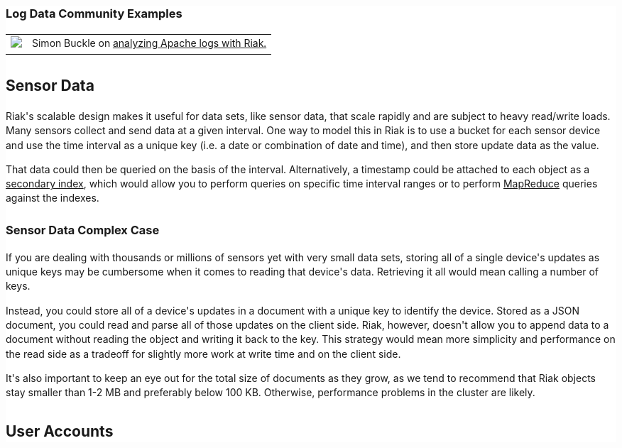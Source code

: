 ### Log Data Community Examples

<table class="use-cases__image-links">
  <tr>
    <td>
      <a href="http://www.simonbuckle.com/2011/08/27/analyzing-apache-logs-with-riak/" target="_blank" title="Riak at OpenX">
        <img src="/riak-docs/images/simon-analyzing-logs.png"/>
      </a>
    </td>
    <td>
      Simon Buckle on <a href="http://www.simonbuckle.com/2011/08/27/analyzing-apache-logs-with-riak/" target="_blank">analyzing Apache logs with Riak.</a>
    </td>
  </tr>
</table>

## Sensor Data

Riak's scalable design makes it useful for data sets, like sensor data, that
scale rapidly and are subject to heavy read/write loads. Many sensors collect
and send data at a given interval. One way to model this in Riak is to use a
bucket for each sensor device and use the time interval as a unique key (i.e. a
date or combination of date and time), and then store update data as the value.

That data could then be queried on the basis of the interval. Alternatively, a
timestamp could be attached to each object as a
[secondary index][usage secondary-indexes], which would allow you to perform
queries on specific time interval ranges or to perform
[MapReduce][usage mapreduce] queries against the indexes.

### Sensor Data Complex Case

If you are dealing with thousands or millions of sensors yet with very small
data sets, storing all of a single device's updates as unique keys may be
cumbersome when it comes to reading that device's data. Retrieving it all would
mean calling a number of keys.

Instead, you could store all of a device's updates in a document with a unique
key to identify the device. Stored as a JSON document, you could read and parse
all of those updates on the client side. Riak, however, doesn't allow you to
append data to a document without reading the object and writing it back to the
key. This strategy would mean more simplicity and performance on the read side
as a tradeoff for slightly more work at write time and on the client side.

It's also important to keep an eye out for the total size of documents as they
grow, as we tend to recommend that Riak objects stay smaller than 1-2 MB and
preferably below 100 KB. Otherwise, performance problems in the cluster are
likely.

## User Accounts


[dev data model articles etc]: {{<baseurl>}}riak/kv/3.0.4/developing/data-modeling/#articles-blog-posts-and-other-content
[dev data model log data]: {{<baseurl>}}riak/kv/3.0.4/developing/data-modeling/#log-data
[dev data model sensor data]: {{<baseurl>}}riak/kv/3.0.4/developing/data-modeling/#sensor-data
[dev data model serve advertisements]: {{<baseurl>}}riak/kv/3.0.4/developing/data-modeling/#serving-advertisements
[dev data model sess storage]: {{<baseurl>}}riak/kv/3.0.4/developing/data-modeling/#session-storage
[dev data model user acct]: {{<baseurl>}}riak/kv/3.0.4/developing/data-modeling/#user-accounts
[dev data model user events]: {{<baseurl>}}riak/kv/3.0.4/developing/data-modeling/#user-events-and-timelines
[dev data model user settings]: {{<baseurl>}}riak/kv/3.0.4/developing/data-modeling/#user-settings-and-preferences
[dev data types]: {{<baseurl>}}riak/kv/3.0.4/developing/data-types
[plan backend bitcask]: {{<baseurl>}}riak/kv/3.0.4/setup/planning/backend/bitcask
[replication properties]: {{<baseurl>}}riak/kv/3.0.4/developing/app-guide/replication-properties
[usage mapreduce]: {{<baseurl>}}riak/kv/3.0.4/developing/usage/mapreduce
[usage search]: {{<baseurl>}}riak/kv/3.0.4/developing/usage/search
[usage secondary-indexes]: {{<baseurl>}}riak/kv/3.0.4/developing/usage/secondary-indexes